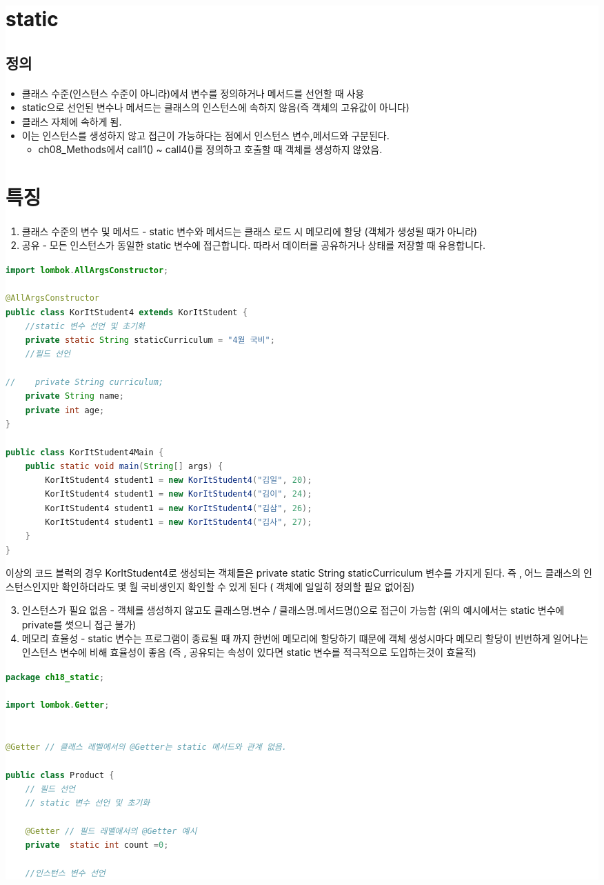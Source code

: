 # static

## 정의
- 클래스 수준(인스턴스 수준이 아니라)에서 변수를 정의하거나 메서드를 선언할 때 사용
- static으로 선언된 변수나 메서드는 클래스의 인스턴스에 속하지 않음(즉 객체의 고유값이 아니다)
- 클래스 자체에 속하게 됨.
- 이는 인스턴스를 생성하지 않고 접근이 가능하다는 점에서 인스턴스 변수,메서드와 구분된다.
    - ch08_Methods에서 call1() ~ call4()를 정의하고 호출할 때 객체를 생성하지 않았음.
# 특징
1. 클래스 수준의 변수 및 메서드 - static 변수와 메서드는 클래스 로드 시 메모리에 할당
   (객체가 생성될 때가 아니라)
2. 공유 - 모든 인스턴스가 동일한 static 변수에 접근합니다. 따라서 데이터를 공유하거나 상태를 저장할 때 유용합니다.

```java
import lombok.AllArgsConstructor;

@AllArgsConstructor
public class KorItStudent4 extends KorItStudent {
    //static 변수 선언 및 초기화
    private static String staticCurriculum = "4월 국비";
    //필드 선언
    
//    private String curriculum;
    private String name;
    private int age;
}

public class KorItStudent4Main {
    public static void main(String[] args) {
        KorItStudent4 student1 = new KorItStudent4("김일", 20);
        KorItStudent4 student1 = new KorItStudent4("김이", 24);
        KorItStudent4 student1 = new KorItStudent4("김삼", 26);
        KorItStudent4 student1 = new KorItStudent4("김사", 27);
    }
}

```
이상의 코드 블럭의 경우 KorItStudent4로 생성되는 객체들은 private static String staticCurriculum 변수를 가지게 된다.
즉 , 어느 클래스의 인스턴스인지만 확인하더라도 몇 월 국비생인지 확인할 수 있게 된다 ( 객체에 일일히 정의할 필요 없어짐)

3. 인스턴스가 필요 없음 - 객체를 생성하지 않고도 클래스명.변수 / 클래스명.메서드명()으로 접근이 가능함
   (위의 예시에서는 static 변수에 private를 썻으니 접근 불가)
4. 메모리 효율성 - static 변수는 프로그램이 종료될 때 까지 한번에 메모리에 할당하기 떄문에 객체 생성시마다 메모리 할당이 빈번하게 일어나는
   인스턴스 변수에 비해 효율성이 좋음
   (즉 , 공유되는 속성이 있다면 static 변수를 적극적으로 도입하는것이 효율적)

```java
package ch18_static;

import lombok.Getter;


@Getter // 클래스 레벨에서의 @Getter는 static 메서드와 관계 없음.

public class Product {
    // 필드 선언
    // static 변수 선언 및 초기화

    @Getter // 필드 레벨에서의 @Getter 예시
    private  static int count =0;

    //인스턴스 변수 선언
```